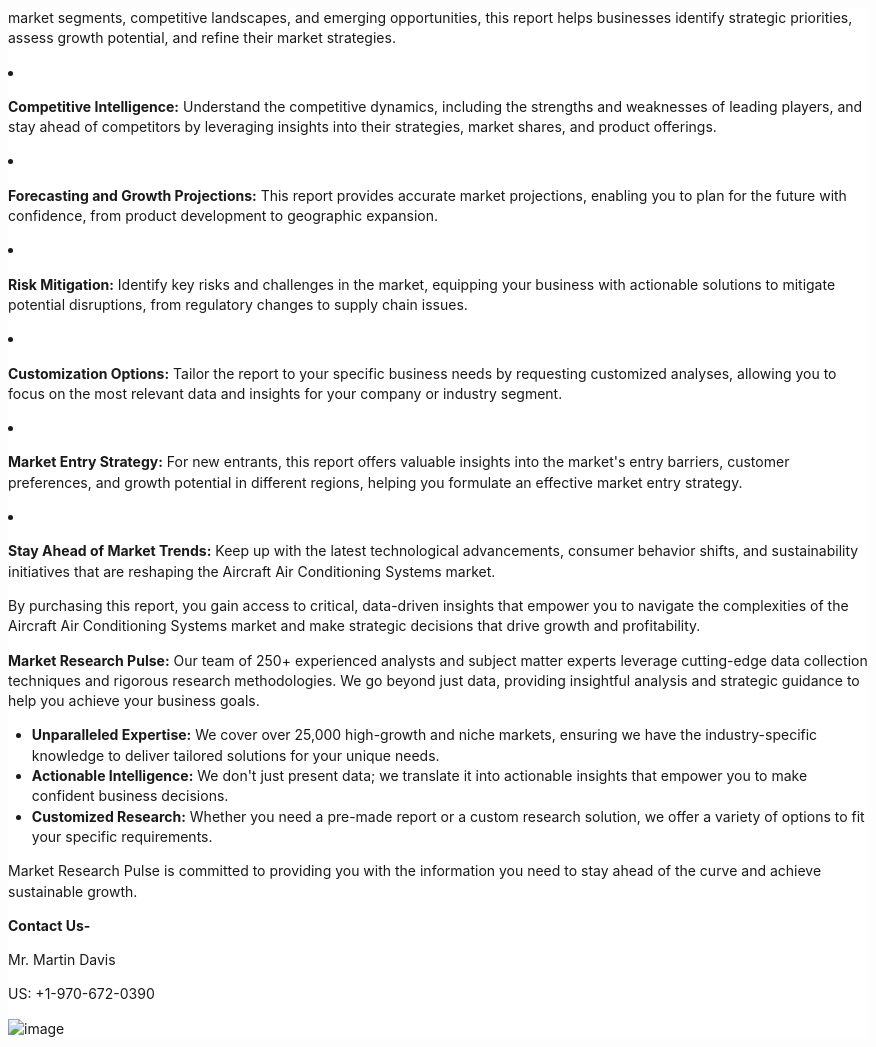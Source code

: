 market segments, competitive landscapes, and emerging opportunities, this report helps businesses identify strategic priorities, assess growth potential, and refine their market strategies.</p></li><li><p><strong>Competitive Intelligence:</strong> Understand the competitive dynamics, including the strengths and weaknesses of leading players, and stay ahead of competitors by leveraging insights into their strategies, market shares, and product offerings.</p></li><li><p><strong>Forecasting and Growth Projections:</strong> This report provides accurate market projections, enabling you to plan for the future with confidence, from product development to geographic expansion.</p></li><li><p><strong>Risk Mitigation:</strong> Identify key risks and challenges in the market, equipping your business with actionable solutions to mitigate potential disruptions, from regulatory changes to supply chain issues.</p></li><li><p><strong>Customization Options:</strong> Tailor the report to your specific business needs by requesting customized analyses, allowing you to focus on the most relevant data and insights for your company or industry segment.</p></li><li><p><strong>Market Entry Strategy:</strong> For new entrants, this report offers valuable insights into the market's entry barriers, customer preferences, and growth potential in different regions, helping you formulate an effective market entry strategy.</p></li><li><p><strong>Stay Ahead of Market Trends:</strong> Keep up with the latest technological advancements, consumer behavior shifts, and sustainability initiatives that are reshaping the Aircraft Air Conditioning Systems market.</p></li></ol><p>By purchasing this report, you gain access to critical, data-driven insights that empower you to navigate the complexities of the Aircraft Air Conditioning Systems market and make strategic decisions that drive growth and profitability.</p><p><strong>Market Research Pulse:</strong>&nbsp;Our team of 250+ experienced analysts and subject matter experts leverage cutting-edge data collection techniques and rigorous research methodologies. We go beyond just data, providing insightful analysis and strategic guidance to help you achieve your business goals.</p><ul><li><strong>Unparalleled Expertise:</strong>&nbsp;We cover over 25,000 high-growth and niche markets, ensuring we have the industry-specific knowledge to deliver tailored solutions for your unique needs.</li><li><strong>Actionable Intelligence:</strong>&nbsp;We don't just present data; we translate it into actionable insights that empower you to make confident business decisions.</li><li><strong>Customized Research:</strong>&nbsp;Whether you need a pre-made report or a custom research solution, we offer a variety of options to fit your specific requirements.</li></ul><p>Market Research Pulse is committed to providing you with the information you need to stay ahead of the curve and achieve sustainable growth.</p><p><strong>Contact Us-</strong></p><p>Mr. Martin Davis</p><p>US: +1-970-672-0390</p>
![image](https://github.com/user-attachments/assets/7c830f36-44f4-45a0-8d09-4973083ef3ae)
